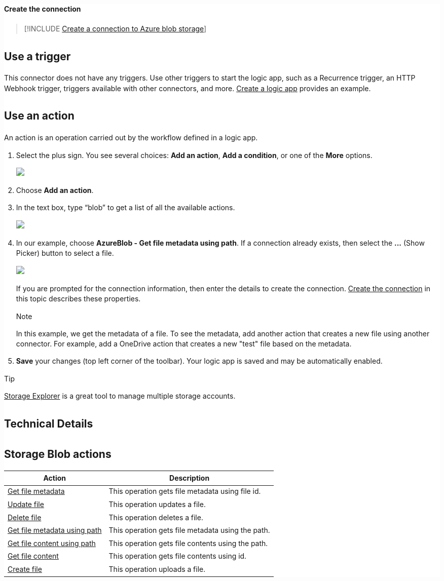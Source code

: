 #### Create the connection
> [!INCLUDE [Create a connection to Azure blob storage](../../includes/connectors-create-api-azureblobstorage.md)]
> 
> 

## Use a trigger
This connector does not have any triggers. Use other triggers to start the logic app, such as a Recurrence trigger, an HTTP Webhook trigger, triggers available with other connectors, and more. [Create a logic app](../app-service-logic/app-service-logic-create-a-logic-app.md) provides an example.

## Use an action
An action is an operation carried out by the workflow defined in a logic app.

1. Select the plus sign. You see several choices: **Add an action**, **Add a condition**, or one of the **More** options.
   
    ![](./media/connectors-create-api-azureblobstorage/add-action.png)
2. Choose **Add an action**.
3. In the text box, type “blob” to get a list of all the available actions.
   
    ![](./media/connectors-create-api-azureblobstorage/actions.png) 
4. In our example, choose **AzureBlob - Get file metadata using path**. If a connection already exists, then select the **...** (Show Picker) button to select a file.
   
    ![](./media/connectors-create-api-azureblobstorage/sample-file.png)
   
    If you are prompted for the connection information, then enter the details to create the connection. [Create the connection](connectors-create-api-azureblobstorage.md#create-the-connection) in this topic describes these properties. 
   
   > [!NOTE]
   > In this example, we get the metadata of a file. To see the metadata, add another action that creates a new file using another connector. For example, add a OneDrive action that creates a new "test" file based on the metadata. 
   > 
   > 
5. **Save** your changes (top left corner of the toolbar). Your logic app is saved and may be automatically enabled.

> [!TIP]
> [Storage Explorer](http://storageexplorer.com/) is a great tool to  manage multiple storage accounts.
> 
> 

## Technical Details
## Storage Blob actions
| Action | Description |
| --- | --- |
| [Get file metadata](connectors-create-api-azureblobstorage.md#get-file-metadata) |This operation gets file metadata using file id. |
| [Update file](connectors-create-api-azureblobstorage.md#update-file) |This operation updates a file. |
| [Delete file](connectors-create-api-azureblobstorage.md#delete-file) |This operation deletes a file. |
| [Get file metadata using path](connectors-create-api-azureblobstorage.md#get-file-metadata-using-path) |This operation gets file metadata using the path. |
| [Get file content using path](connectors-create-api-azureblobstorage.md#get-file-content-using-path) |This operation gets file contents using the path. |
| [Get file content](connectors-create-api-azureblobstorage.md#get-file-content) |This operation gets file contents using id. |
| [Create file](connectors-create-api-azureblobstorage.md#create-file) |This operation uploads a file. |